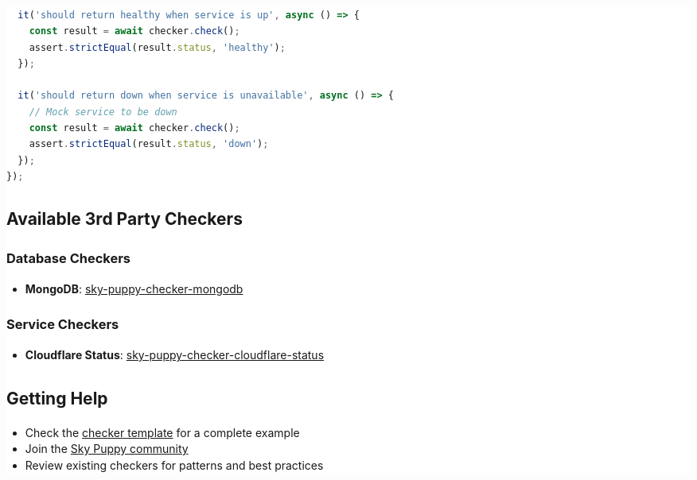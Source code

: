 ```javascript
  it('should return healthy when service is up', async () => {
    const result = await checker.check();
    assert.strictEqual(result.status, 'healthy');
  });

  it('should return down when service is unavailable', async () => {
    // Mock service to be down
    const result = await checker.check();
    assert.strictEqual(result.status, 'down');
  });
});
```

## Available 3rd Party Checkers

### Database Checkers

- **MongoDB**: [sky-puppy-checker-mongodb](https://github.com/Phara0h/sky-puppy-checker-mongodb)

### Service Checkers

- **Cloudflare Status**: [sky-puppy-checker-cloudflare-status](https://github.com/Phara0h/sky-puppy-checker-cloudflare-status)


## Getting Help

- Check the [checker template](https://github.com/Phara0h/sky-puppy-checker-template) for a complete example
- Join the [Sky Puppy community](https://github.com/Phara0h/sky-puppy/discussions)
- Review existing checkers for patterns and best practices 